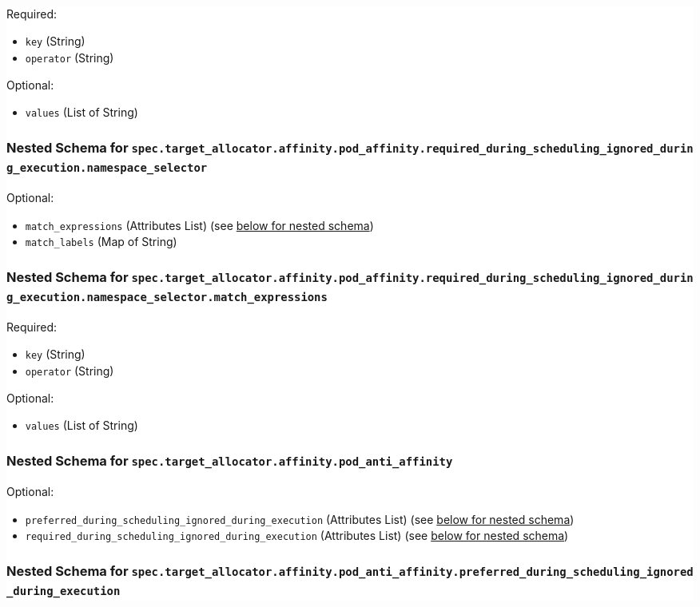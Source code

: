 Required:

- `key` (String)
- `operator` (String)

Optional:

- `values` (List of String)



<a id="nestedatt--spec--target_allocator--affinity--pod_affinity--required_during_scheduling_ignored_during_execution--namespace_selector"></a>
### Nested Schema for `spec.target_allocator.affinity.pod_affinity.required_during_scheduling_ignored_during_execution.namespace_selector`

Optional:

- `match_expressions` (Attributes List) (see [below for nested schema](#nestedatt--spec--target_allocator--affinity--pod_affinity--required_during_scheduling_ignored_during_execution--namespace_selector--match_expressions))
- `match_labels` (Map of String)

<a id="nestedatt--spec--target_allocator--affinity--pod_affinity--required_during_scheduling_ignored_during_execution--namespace_selector--match_expressions"></a>
### Nested Schema for `spec.target_allocator.affinity.pod_affinity.required_during_scheduling_ignored_during_execution.namespace_selector.match_expressions`

Required:

- `key` (String)
- `operator` (String)

Optional:

- `values` (List of String)





<a id="nestedatt--spec--target_allocator--affinity--pod_anti_affinity"></a>
### Nested Schema for `spec.target_allocator.affinity.pod_anti_affinity`

Optional:

- `preferred_during_scheduling_ignored_during_execution` (Attributes List) (see [below for nested schema](#nestedatt--spec--target_allocator--affinity--pod_anti_affinity--preferred_during_scheduling_ignored_during_execution))
- `required_during_scheduling_ignored_during_execution` (Attributes List) (see [below for nested schema](#nestedatt--spec--target_allocator--affinity--pod_anti_affinity--required_during_scheduling_ignored_during_execution))

<a id="nestedatt--spec--target_allocator--affinity--pod_anti_affinity--preferred_during_scheduling_ignored_during_execution"></a>
### Nested Schema for `spec.target_allocator.affinity.pod_anti_affinity.preferred_during_scheduling_ignored_during_execution`
